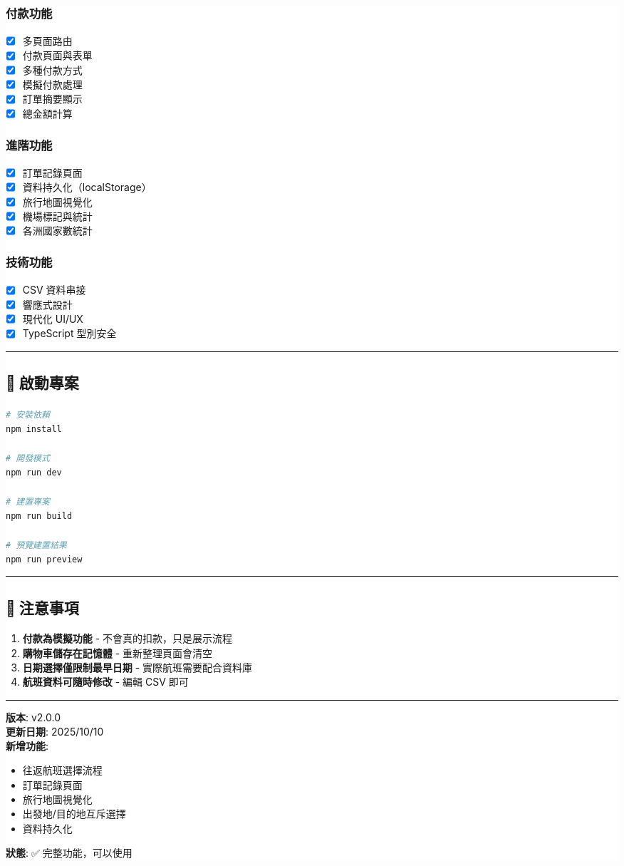 ### 付款功能
- [x] 多頁面路由
- [x] 付款頁面與表單
- [x] 多種付款方式
- [x] 模擬付款處理
- [x] 訂單摘要顯示
- [x] 總金額計算

### 進階功能
- [x] 訂單記錄頁面
- [x] 資料持久化（localStorage）
- [x] 旅行地圖視覺化
- [x] 機場標記與統計
- [x] 各洲國家數統計

### 技術功能
- [x] CSV 資料串接
- [x] 響應式設計
- [x] 現代化 UI/UX
- [x] TypeScript 型別安全

---

## 🚀 啟動專案

```bash
# 安裝依賴
npm install

# 開發模式
npm run dev

# 建置專案
npm run build

# 預覽建置結果
npm run preview
```

---

## 📝 注意事項

1. **付款為模擬功能** - 不會真的扣款，只是展示流程
2. **購物車儲存在記憶體** - 重新整理頁面會清空
3. **日期選擇僅限制最早日期** - 實際航班需要配合資料庫
4. **航班資料可隨時修改** - 編輯 CSV 即可

---

**版本**: v2.0.0  
**更新日期**: 2025/10/10  
**新增功能**: 
- 往返航班選擇流程
- 訂單記錄頁面
- 旅行地圖視覺化
- 出發地/目的地互斥選擇
- 資料持久化

**狀態**: ✅ 完整功能，可以使用


